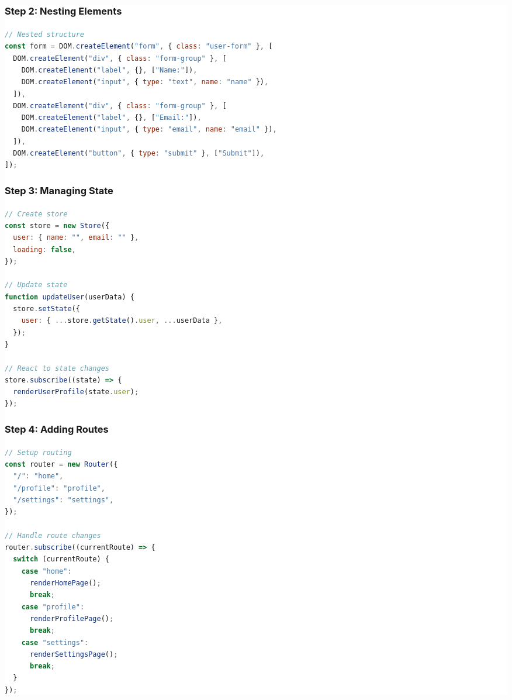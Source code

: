 
### **Step 2: Nesting Elements**

```javascript
// Nested structure
const form = DOM.createElement("form", { class: "user-form" }, [
  DOM.createElement("div", { class: "form-group" }, [
    DOM.createElement("label", {}, ["Name:"]),
    DOM.createElement("input", { type: "text", name: "name" }),
  ]),
  DOM.createElement("div", { class: "form-group" }, [
    DOM.createElement("label", {}, ["Email:"]),
    DOM.createElement("input", { type: "email", name: "email" }),
  ]),
  DOM.createElement("button", { type: "submit" }, ["Submit"]),
]);
```

### **Step 3: Managing State**

```javascript
// Create store
const store = new Store({
  user: { name: "", email: "" },
  loading: false,
});

// Update state
function updateUser(userData) {
  store.setState({
    user: { ...store.getState().user, ...userData },
  });
}

// React to state changes
store.subscribe((state) => {
  renderUserProfile(state.user);
});
```

### **Step 4: Adding Routes**

```javascript
// Setup routing
const router = new Router({
  "/": "home",
  "/profile": "profile",
  "/settings": "settings",
});

// Handle route changes
router.subscribe((currentRoute) => {
  switch (currentRoute) {
    case "home":
      renderHomePage();
      break;
    case "profile":
      renderProfilePage();
      break;
    case "settings":
      renderSettingsPage();
      break;
  }
});

```